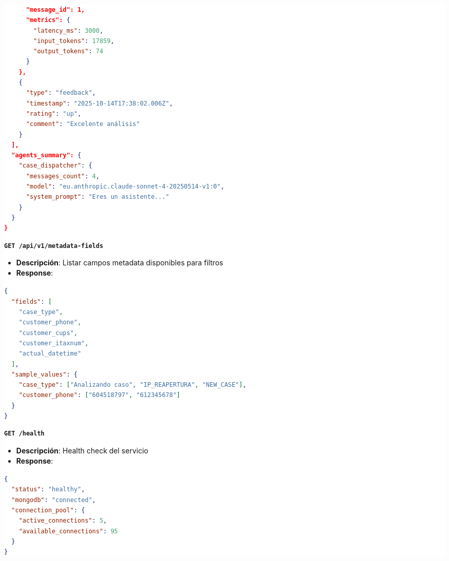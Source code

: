 ```json
      "message_id": 1,
      "metrics": {
        "latency_ms": 3000,
        "input_tokens": 17859,
        "output_tokens": 74
      }
    },
    {
      "type": "feedback",
      "timestamp": "2025-10-14T17:38:02.006Z",
      "rating": "up",
      "comment": "Excelente análisis"
    }
  ],
  "agents_summary": {
    "case_dispatcher": {
      "messages_count": 4,
      "model": "eu.anthropic.claude-sonnet-4-20250514-v1:0",
      "system_prompt": "Eres un asistente..."
    }
  }
}
```

**`GET /api/v1/metadata-fields`**
- **Descripción**: Listar campos metadata disponibles para filtros
- **Response**:
```json
{
  "fields": [
    "case_type",
    "customer_phone",
    "customer_cups",
    "customer_itaxnum",
    "actual_datetime"
  ],
  "sample_values": {
    "case_type": ["Analizando caso", "IP_REAPERTURA", "NEW_CASE"],
    "customer_phone": ["604518797", "612345678"]
  }
}
```

**`GET /health`**
- **Descripción**: Health check del servicio
- **Response**:
```json
{
  "status": "healthy",
  "mongodb": "connected",
  "connection_pool": {
    "active_connections": 5,
    "available_connections": 95
  }
}
```
